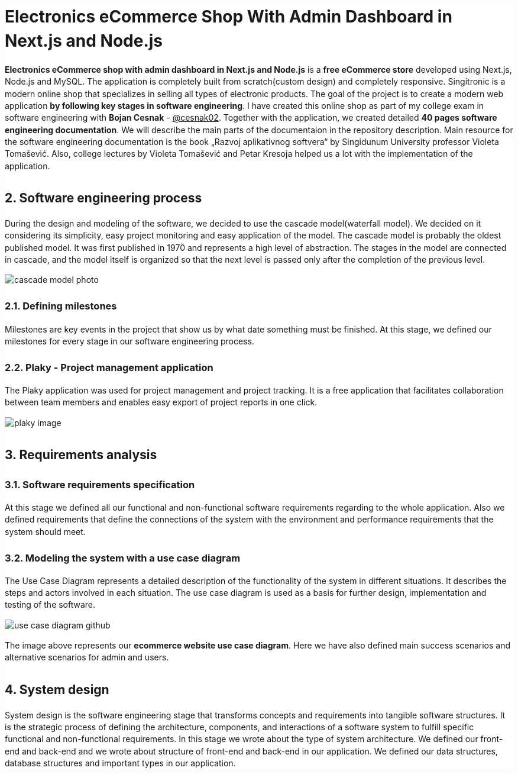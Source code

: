 <h1>Electronics eCommerce Shop With Admin Dashboard in Next.js and Node.js</h1>

<p><b>Electronics eCommerce shop with admin dashboard in Next.js and Node.js</b> is a <b>free eCommerce store</b> developed using Next.js, Node.js and MySQL. The application is completely built from scratch(custom design) and completely responsive.
Singitronic is a modern online shop that specializes in selling all types of electronic products. The goal of the project is to create a modern web application <b>by following key stages in software engineering</b>. 
I have created this online shop as part of my college exam in software engineering with <b>Bojan Cesnak</b> - <a href="https://github.com/cesnak02" target="_blank">@cesnak02</a>. Together with the application, we created detailed <b>40 pages software engineering documentation</b>. We will describe the main parts of the documentaion in the repository description. Main resource for the software engineering documentation is the book „Razvoj aplikativnog softvera“ by Singidunum University professor Violeta Tomašević. Also, college lectures by Violeta Tomašević and Petar Kresoja helped us a lot with the implementation of the application.</p>

<h2>2. Software engineering process</h2>
<p>During the design and modeling of the software, we decided to use the cascade model(waterfall model). We decided on it considering its simplicity, easy project monitoring and easy application of the model. The cascade model is probably the oldest published model. It was first published in 1970 and represents a high level of abstraction. The stages in the model are connected in cascade, and the model itself is organized so that the next level is passed only after the completion of the previous level.</p>

![cascade model photo](https://github.com/Kuzma02/Electronics-eCommerce-Shop-With-Admin-Dashboard-NextJS-NodeJS/assets/138793624/2c8546ba-b57f-4467-9db9-d09cec46beb2)

<h3>2.1. Defining milestones</h3>
<p>Milestones are key events in the project that show us by what date something must be finished. At this stage, we defined our milestones for every stage in our software engineering process.</p>
<h3>2.2. Plaky - Project management application</h3>
<p>The Plaky application was used for project management and project tracking. It is a free application that facilitates collaboration between team members and enables easy export of project reports in one click.</p>

![plaky image](https://github.com/Kuzma02/Electronics-eCommerce-Shop-With-Admin-Dashboard-NextJS-NodeJS/assets/138793624/f670fe69-1037-4b8c-a522-047534398e0a)

<h2>3. Requirements analysis</h2>
<h3>3.1. Software requirements specification</h3>
<p>At this stage we defined all our functional and non-functional software requirements regarding to the whole application. Also we defined requirements that define the connections of the system with the environment and performance requirements that the system should meet.</p>
<h3>3.2. Modeling the system with a use case diagram</h3>
<p>The Use Case Diagram represents a detailed description of the functionality of the system in different situations. It describes the steps and actors involved in each situation. The use case diagram is used as a basis for further design, implementation and testing of the software.</p>

![use case diagram github](https://github.com/Kuzma02/Electronics-eCommerce-Shop-With-Admin-Dashboard-NextJS-NodeJS/assets/138793624/dc578826-4031-4b53-b54c-0c8af3e1710e)

<p>The image above represents our <b>ecommerce website use case diagram</b>. Here we have also defined main success scenarios and alternative scenarios for admin and users.</p>
<h2>4. System design</h2>
<p>System design is the software engineering stage that transforms concepts and requirements into tangible software structures. It is the strategic process of defining the architecture, components, and interactions of a software system to fulfill specific functional and non-functional requirements. In this stage we wrote about the type of system architecture. We defined our front-end and back-end and we wrote about structure of front-end and back-end in our application. We defined our data structures, database structures and important types in our application.</p>
